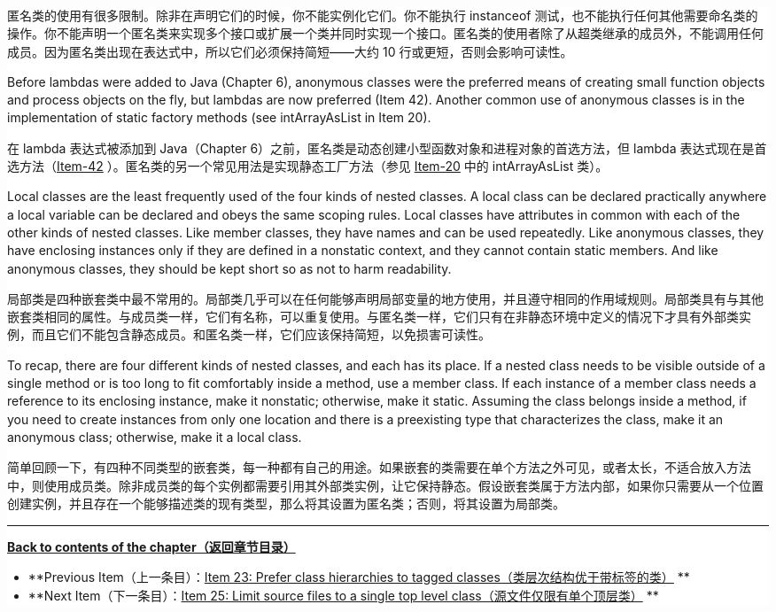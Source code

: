 匿名类的使用有很多限制。除非在声明它们的时候，你不能实例化它们。你不能执行 instanceof
测试，也不能执行任何其他需要命名类的操作。你不能声明一个匿名类来实现多个接口或扩展一个类并同时实现一个接口。匿名类的使用者除了从超类继承的成员外，不能调用任何成员。因为匿名类出现在表达式中，所以它们必须保持简短——大约
10 行或更短，否则会影响可读性。

Before lambdas were added to Java (Chapter 6), anonymous classes were the preferred means of creating small function
objects and process objects on the fly, but lambdas are now preferred (Item 42). Another common use of anonymous classes
is in the implementation of static factory methods (see intArrayAsList in Item 20).

在 lambda 表达式被添加到 Java（Chapter 6）之前，匿名类是动态创建小型函数对象和进程对象的首选方法，但 lambda
表达式现在是首选方法（[Item-42](../Chapter-7/Chapter-7-Item-42-Prefer-lambdas-to-anonymous-classes.md)
）。匿名类的另一个常见用法是实现静态工厂方法（参见 [Item-20](../Chapter-4/Chapter-4-Item-20-Prefer-interfaces-to-abstract-classes.md)
中的 intArrayAsList 类）。

Local classes are the least frequently used of the four kinds of nested classes. A local class can be declared
practically anywhere a local variable can be declared and obeys the same scoping rules. Local classes have attributes in
common with each of the other kinds of nested classes. Like member classes, they have names and can be used repeatedly.
Like anonymous classes, they have enclosing instances only if they are defined in a nonstatic context, and they cannot
contain static members. And like anonymous classes, they should be kept short so as not to harm readability.

局部类是四种嵌套类中最不常用的。局部类几乎可以在任何能够声明局部变量的地方使用，并且遵守相同的作用域规则。局部类具有与其他嵌套类相同的属性。与成员类一样，它们有名称，可以重复使用。与匿名类一样，它们只有在非静态环境中定义的情况下才具有外部类实例，而且它们不能包含静态成员。和匿名类一样，它们应该保持简短，以免损害可读性。

To recap, there are four different kinds of nested classes, and each has its place. If a nested class needs to be
visible outside of a single method or is too long to fit comfortably inside a method, use a member class. If each
instance of a member class needs a reference to its enclosing instance, make it nonstatic; otherwise, make it static.
Assuming the class belongs inside a method, if you need to create instances from only one location and there is a
preexisting type that characterizes the class, make it an anonymous class; otherwise, make it a local class.

简单回顾一下，有四种不同类型的嵌套类，每一种都有自己的用途。如果嵌套的类需要在单个方法之外可见，或者太长，不适合放入方法中，则使用成员类。除非成员类的每个实例都需要引用其外部类实例，让它保持静态。假设嵌套类属于方法内部，如果你只需要从一个位置创建实例，并且存在一个能够描述类的现有类型，那么将其设置为匿名类；否则，将其设置为局部类。

---
**[Back to contents of the chapter（返回章节目录）](../Chapter-4/Chapter-4-Introduction.md)**

- **Previous
  Item（上一条目）：[Item 23: Prefer class hierarchies to tagged classes（类层次结构优于带标签的类）](../Chapter-4/Chapter-4-Item-23-Prefer-class-hierarchies-to-tagged-classes.md)
  **
- **Next
  Item（下一条目）：[Item 25: Limit source files to a single top level class（源文件仅限有单个顶层类）](../Chapter-4/Chapter-4-Item-25-Limit-source-files-to-a-single-top-level-class.md)
  **
